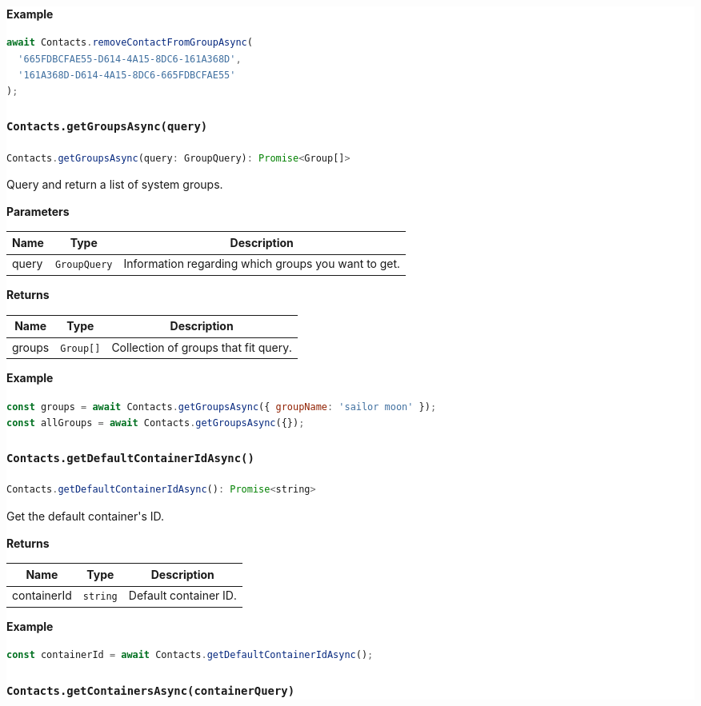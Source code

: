 **Example**

```js
await Contacts.removeContactFromGroupAsync(
  '665FDBCFAE55-D614-4A15-8DC6-161A368D',
  '161A368D-D614-4A15-8DC6-665FDBCFAE55'
);
```

### `Contacts.getGroupsAsync(query)`

```js
Contacts.getGroupsAsync(query: GroupQuery): Promise<Group[]>
```

Query and return a list of system groups.

**Parameters**

| Name  | Type         | Description                                         |
| ----- | ------------ | --------------------------------------------------- |
| query | `GroupQuery` | Information regarding which groups you want to get. |

**Returns**

| Name   | Type      | Description                          |
| ------ | --------- | ------------------------------------ |
| groups | `Group[]` | Collection of groups that fit query. |

**Example**

```js
const groups = await Contacts.getGroupsAsync({ groupName: 'sailor moon' });
const allGroups = await Contacts.getGroupsAsync({});
```

### `Contacts.getDefaultContainerIdAsync()`

```js
Contacts.getDefaultContainerIdAsync(): Promise<string>
```

Get the default container's ID.

**Returns**

| Name        | Type     | Description           |
| ----------- | -------- | --------------------- |
| containerId | `string` | Default container ID. |

**Example**

```js
const containerId = await Contacts.getDefaultContainerIdAsync();
```

### `Contacts.getContainersAsync(containerQuery)`
